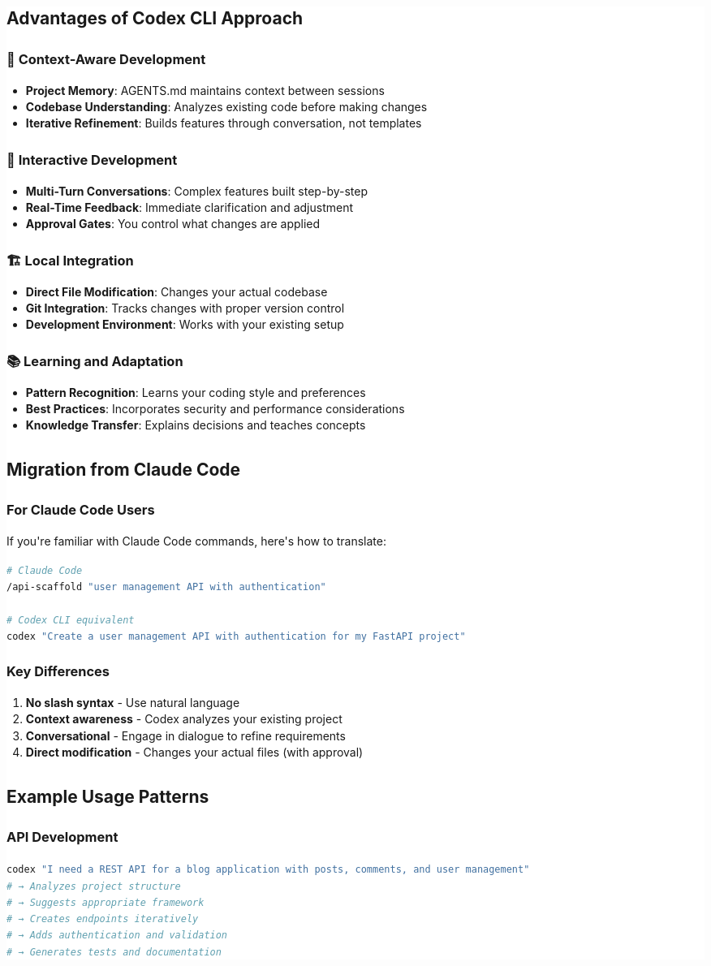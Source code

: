 
## Advantages of Codex CLI Approach

### 🎯 **Context-Aware Development**
- **Project Memory**: AGENTS.md maintains context between sessions
- **Codebase Understanding**: Analyzes existing code before making changes
- **Iterative Refinement**: Builds features through conversation, not templates

### 🔄 **Interactive Development**
- **Multi-Turn Conversations**: Complex features built step-by-step
- **Real-Time Feedback**: Immediate clarification and adjustment
- **Approval Gates**: You control what changes are applied

### 🏗️ **Local Integration**
- **Direct File Modification**: Changes your actual codebase
- **Git Integration**: Tracks changes with proper version control
- **Development Environment**: Works with your existing setup

### 📚 **Learning and Adaptation**
- **Pattern Recognition**: Learns your coding style and preferences
- **Best Practices**: Incorporates security and performance considerations
- **Knowledge Transfer**: Explains decisions and teaches concepts

## Migration from Claude Code

### For Claude Code Users
If you're familiar with Claude Code commands, here's how to translate:

```bash
# Claude Code
/api-scaffold "user management API with authentication"

# Codex CLI equivalent
codex "Create a user management API with authentication for my FastAPI project"
```

### Key Differences
1. **No slash syntax** - Use natural language
2. **Context awareness** - Codex analyzes your existing project
3. **Conversational** - Engage in dialogue to refine requirements
4. **Direct modification** - Changes your actual files (with approval)

## Example Usage Patterns

### API Development
```bash
codex "I need a REST API for a blog application with posts, comments, and user management"
# → Analyzes project structure
# → Suggests appropriate framework
# → Creates endpoints iteratively
# → Adds authentication and validation
# → Generates tests and documentation
```
